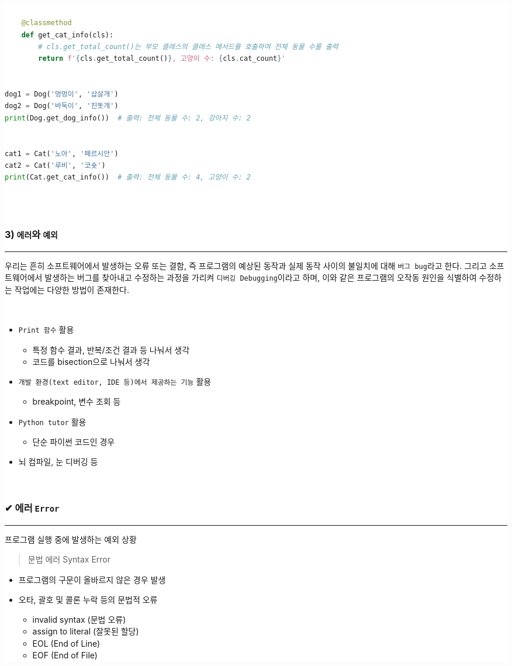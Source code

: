 ``` python

    @classmethod
    def get_cat_info(cls):
        # cls.get_total_count()는 부모 클래스의 클래스 메서드를 호출하여 전체 동물 수를 출력
        return f'{cls.get_total_count()}, 고양이 수: {cls.cat_count}'


dog1 = Dog('멍멍이', '삽살개')
dog2 = Dog('바둑이', '진돗개')
print(Dog.get_dog_info())  # 출력: 전체 동물 수: 2, 강아지 수: 2


cat1 = Cat('노아', '페르시안')
cat2 = Cat('루비', '코숏')
print(Cat.get_cat_info())  # 출력: 전체 동물 수: 4, 고양이 수: 2
```

<br>
<br>


### 3) `에러`와 `예외`
---
우리는 흔히 소프트웨어에서 발생하는 오류 또는 결함, 즉 프로그램의 예상된 동작과 실제 동작 사이의 불일치에 대해 `버그 bug`라고 한다. 그리고 소프트웨어에서 발생하는 버그를 찾아내고 수정하는 과정을 가리켜 `디버깅 Debugging`이라고 하며, 이와 같은 프로그램의 오작동 원인을 식별하여 수정하는 작업에는 다양한 방법이 존재한다.

<br>

- `Print 함수` 활용

    - 특정 함수 결과, 반복/조건 결과 등 나눠서 생각
    - 코드를 bisection으로 나눠서 생각

- `개발 환경(text editor, IDE 등)에서 제공하는 기능` 활용

    - breakpoint, 변수 조회 등

- `Python tutor` 활용

    - 단순 파이썬 코드인 경우

- 뇌 컴파일, 눈 디버깅 등

<br>

### ✔ 에러 `Error`
---
프로그램 실행 중에 발생하는 예외 상황


> 문법 에러 Syntax Error

- 프로그램의 구문이 올바르지 않은 경우 발생

- 오타, 괄호 및 콜론 누락 등의 문법적 오류

    - invalid syntax (문법 오류)
    - assign to literal (잘못된 할당)
    - EOL (End of Line)
    - EOF (End of File)

